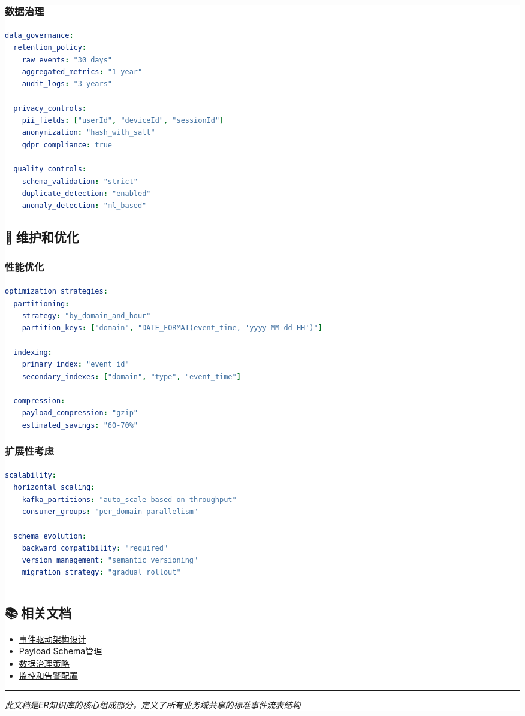 ### 数据治理
```yaml
data_governance:
  retention_policy:
    raw_events: "30 days"
    aggregated_metrics: "1 year"
    audit_logs: "3 years"
    
  privacy_controls:
    pii_fields: ["userId", "deviceId", "sessionId"]
    anonymization: "hash_with_salt"
    gdpr_compliance: true
    
  quality_controls:
    schema_validation: "strict"
    duplicate_detection: "enabled"
    anomaly_detection: "ml_based"
```

## 🔧 维护和优化

### 性能优化
```yaml
optimization_strategies:
  partitioning:
    strategy: "by_domain_and_hour"
    partition_keys: ["domain", "DATE_FORMAT(event_time, 'yyyy-MM-dd-HH')"]
    
  indexing:
    primary_index: "event_id"
    secondary_indexes: ["domain", "type", "event_time"]
    
  compression:
    payload_compression: "gzip"
    estimated_savings: "60-70%"
```

### 扩展性考虑
```yaml
scalability:
  horizontal_scaling:
    kafka_partitions: "auto_scale based on throughput"
    consumer_groups: "per_domain parallelism"
    
  schema_evolution:
    backward_compatibility: "required"
    version_management: "semantic_versioning"
    migration_strategy: "gradual_rollout"
```

---

## 📚 相关文档

- [事件驱动架构设计](../../../docs/event-driven-architecture.md)
- [Payload Schema管理](../domains/payload-schema-guide.md)
- [数据治理策略](../../../docs/data-governance.md)
- [监控和告警配置](../../../docs/monitoring-setup.md)

---

*此文档是ER知识库的核心组成部分，定义了所有业务域共享的标准事件流表结构*
